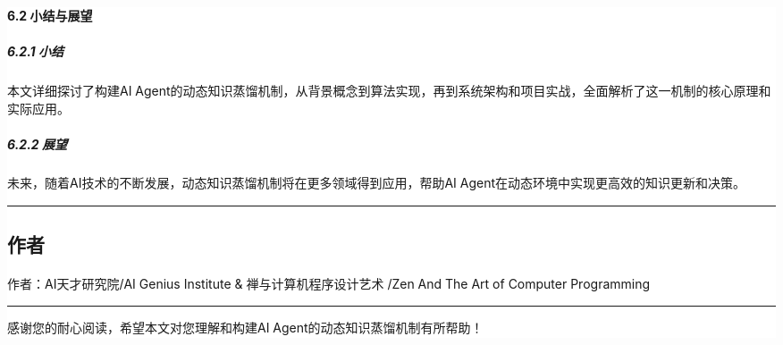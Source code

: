 #### 6.2 小结与展望

##### 6.2.1 小结
本文详细探讨了构建AI Agent的动态知识蒸馏机制，从背景概念到算法实现，再到系统架构和项目实战，全面解析了这一机制的核心原理和实际应用。

##### 6.2.2 展望
未来，随着AI技术的不断发展，动态知识蒸馏机制将在更多领域得到应用，帮助AI Agent在动态环境中实现更高效的知识更新和决策。

---

## 作者

作者：AI天才研究院/AI Genius Institute & 禅与计算机程序设计艺术 /Zen And The Art of Computer Programming

---

感谢您的耐心阅读，希望本文对您理解和构建AI Agent的动态知识蒸馏机制有所帮助！

